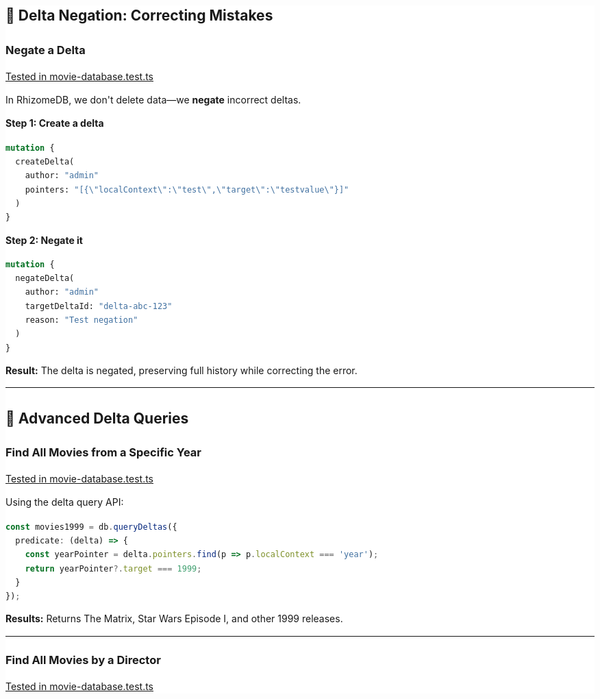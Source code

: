 ## 🔄 Delta Negation: Correcting Mistakes

### Negate a Delta
[Tested in movie-database.test.ts](typescript/src/movie-database.test.ts#L792-L821)

In RhizomeDB, we don't delete data—we **negate** incorrect deltas.

**Step 1: Create a delta**
```graphql
mutation {
  createDelta(
    author: "admin"
    pointers: "[{\"localContext\":\"test\",\"target\":\"testvalue\"}]"
  )
}
```

**Step 2: Negate it**
```graphql
mutation {
  negateDelta(
    author: "admin"
    targetDeltaId: "delta-abc-123"
    reason: "Test negation"
  )
}
```

**Result:** The delta is negated, preserving full history while correcting the error.

---

## 🎯 Advanced Delta Queries

### Find All Movies from a Specific Year
[Tested in movie-database.test.ts](typescript/src/movie-database.test.ts#L117-L137)

Using the delta query API:

```typescript
const movies1999 = db.queryDeltas({
  predicate: (delta) => {
    const yearPointer = delta.pointers.find(p => p.localContext === 'year');
    return yearPointer?.target === 1999;
  }
});
```

**Results:** Returns The Matrix, Star Wars Episode I, and other 1999 releases.

---

### Find All Movies by a Director
[Tested in movie-database.test.ts](typescript/src/movie-database.test.ts#L149-L167)
